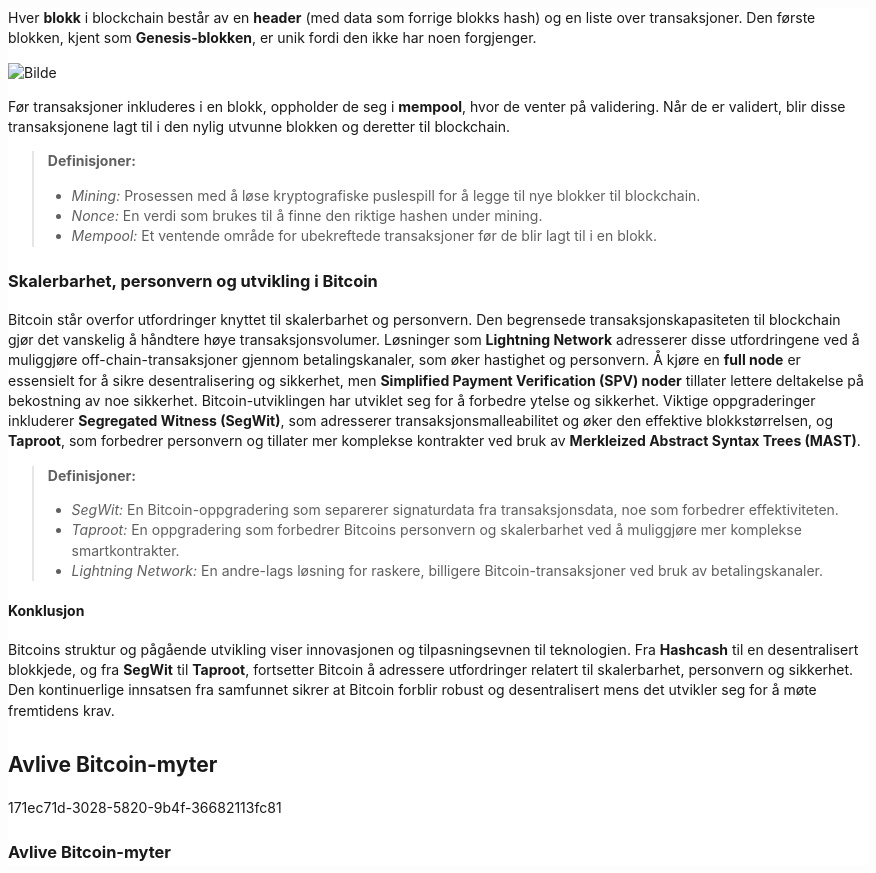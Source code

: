 Hver **blokk** i blockchain består av en **header** (med data som forrige blokks hash) og en liste over transaksjoner. Den første blokken, kjent som **Genesis-blokken**, er unik fordi den ikke har noen forgjenger.

![Bilde](assets/en/1/6.webp)

Før transaksjoner inkluderes i en blokk, oppholder de seg i **mempool**, hvor de venter på validering. Når de er validert, blir disse transaksjonene lagt til i den nylig utvunne blokken og deretter til blockchain.

> **Definisjoner:**
>
> - _Mining:_ Prosessen med å løse kryptografiske puslespill for å legge til nye blokker til blockchain.
> - _Nonce:_ En verdi som brukes til å finne den riktige hashen under mining.
> - _Mempool:_ Et ventende område for ubekreftede transaksjoner før de blir lagt til i en blokk.

### Skalerbarhet, personvern og utvikling i Bitcoin

Bitcoin står overfor utfordringer knyttet til skalerbarhet og personvern. Den begrensede transaksjonskapasiteten til blockchain gjør det vanskelig å håndtere høye transaksjonsvolumer. Løsninger som **Lightning Network** adresserer disse utfordringene ved å muliggjøre off-chain-transaksjoner gjennom betalingskanaler, som øker hastighet og personvern.
Å kjøre en **full node** er essensielt for å sikre desentralisering og sikkerhet, men **Simplified Payment Verification (SPV) noder** tillater lettere deltakelse på bekostning av noe sikkerhet.
Bitcoin-utviklingen har utviklet seg for å forbedre ytelse og sikkerhet. Viktige oppgraderinger inkluderer **Segregated Witness (SegWit)**, som adresserer transaksjonsmalleabilitet og øker den effektive blokkstørrelsen, og **Taproot**, som forbedrer personvern og tillater mer komplekse kontrakter ved bruk av **Merkleized Abstract Syntax Trees (MAST)**.

> **Definisjoner:**
>
> - _SegWit:_ En Bitcoin-oppgradering som separerer signaturdata fra transaksjonsdata, noe som forbedrer effektiviteten.
> - _Taproot:_ En oppgradering som forbedrer Bitcoins personvern og skalerbarhet ved å muliggjøre mer komplekse smartkontrakter.
> - _Lightning Network:_ En andre-lags løsning for raskere, billigere Bitcoin-transaksjoner ved bruk av betalingskanaler.

#### Konklusjon

Bitcoins struktur og pågående utvikling viser innovasjonen og tilpasningsevnen til teknologien. Fra **Hashcash** til en desentralisert blokkjede, og fra **SegWit** til **Taproot**, fortsetter Bitcoin å adressere utfordringer relatert til skalerbarhet, personvern og sikkerhet. Den kontinuerlige innsatsen fra samfunnet sikrer at Bitcoin forblir robust og desentralisert mens det utvikler seg for å møte fremtidens krav.

## Avlive Bitcoin-myter

<chapterId>171ec71d-3028-5820-9b4f-36682113fc81</chapterId>

### Avlive Bitcoin-myter
